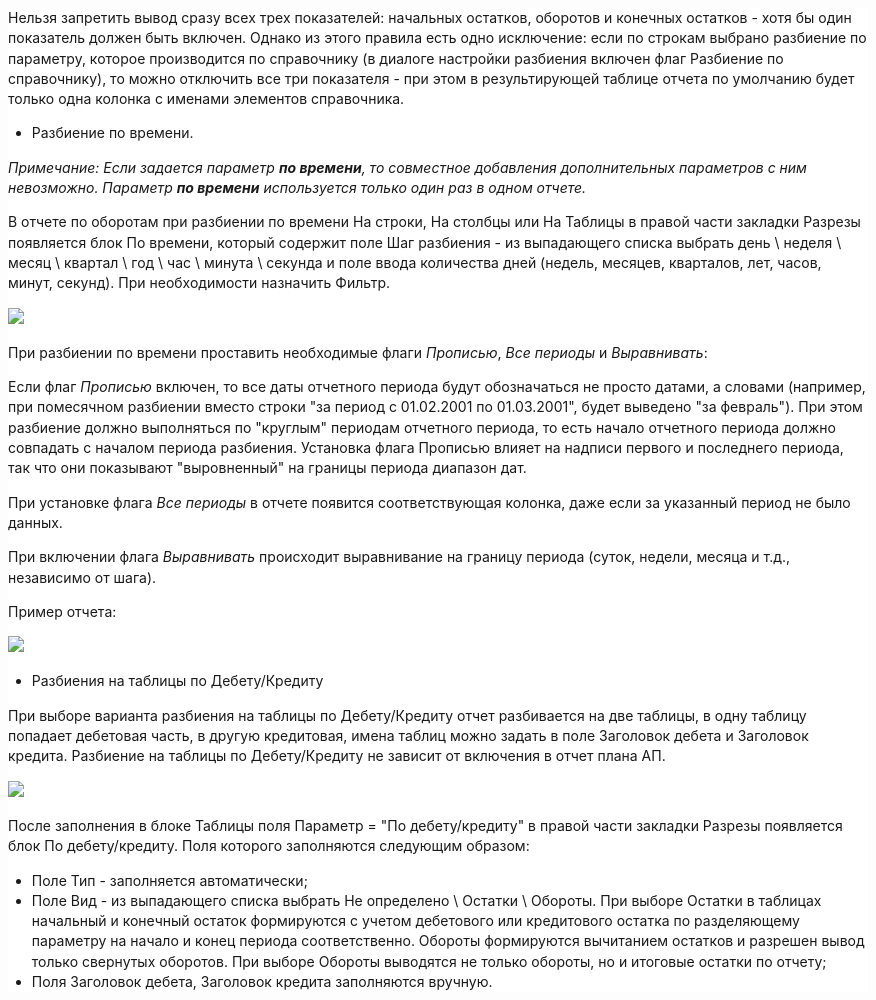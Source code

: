 Нельзя запретить вывод сразу всех трех показателей: начальных остатков, оборотов и конечных остатков - хотя бы один показатель должен быть включен. Однако из этого правила есть одно исключение: если по строкам выбрано разбиение по параметру, которое производится по справочнику (в диалоге настройки разбиения включен флаг Разбиение по справочнику), то можно отключить все три показателя - при этом в результирующей таблице отчета по умолчанию будет только одна колонка с именами элементов справочника. 


- Разбиение по времени.

*Примечание: Если задается параметр **по времени**, то совместное добавления дополнительных параметров с ним невозможно. Параметр **по времени** используется только один раз в одном отчете.*

В отчете по оборотам при разбиении по времени На строки, На столбцы или На Таблицы в правой части закладки Разрезы появляется блок По времени, который содержит поле Шаг разбиения - из выпадающего списка выбрать день \ неделя \ месяц \ квартал \ год \ час \ минута \ секунда и поле ввода количества дней (недель, месяцев, кварталов, лет, часов, минут, секунд). При необходимости назначить Фильтр.


![](topic:.AddFiles.Screenshot_10946.jpg)



При разбиении по времени проставить необходимые флаги  *Прописью*, *Все периоды* и *Выравнивать*: 

Если флаг *Прописью* включен, то все даты отчетного периода будут обозначаться не просто датами, а словами (например, при помесячном разбиении вместо строки "за период с 01.02.2001 по 01.03.2001", будет выведено "за февраль"). При этом разбиение должно выполняться по "круглым" периодам отчетного периода, то есть начало отчетного периода должно совпадать с началом периода разбиения. Установка флага Прописью влияет на надписи первого и последнего периода, так что они показывают "выровненный" на границы периода диапазон дат. 

При установке флага *Все периоды* в отчете появится соответствующая колонка, даже если за указанный период не было данных. 

При включении флага *Выравнивать* происходит выравнивание на границу периода (суток, недели, месяца и т.д., независимо от шага). 

Пример отчета:

![](topic:.AddFiles.Screenshot_10947.jpg)


- Разбиения на таблицы по Дебету/Кредиту

При выборе варианта разбиения на таблицы по Дебету/Кредиту отчет разбивается на две таблицы, в одну таблицу попадает дебетовая часть, в другую кредитовая, имена таблиц можно задать в поле Заголовок дебета и Заголовок кредита. Разбиение на таблицы по Дебету/Кредиту не зависит от включения в отчет плана АП. 

![](topic:.AddFiles.Screenshot_10744.jpg)

После заполнения в блоке Таблицы поля Параметр = "По дебету/кредиту" в правой части закладки Разрезы появляется блок По дебету/кредиту. Поля которого заполняются следующим образом:

 - Поле Тип - заполняется автоматически;
 - Поле Вид -  из выпадающего списка выбрать Не определено \ Остатки \ Обороты. При выборе Остатки в таблицах начальный и конечный остаток формируются с учетом дебетового или кредитового остатка по разделяющему параметру на начало и конец периода соответственно. Обороты формируются вычитанием остатков и разрешен вывод только свернутых оборотов. При выборе Обороты выводятся не только обороты, но и итоговые остатки по отчету;
 - Поля Заголовок дебета, Заголовок кредита заполняются вручную.
